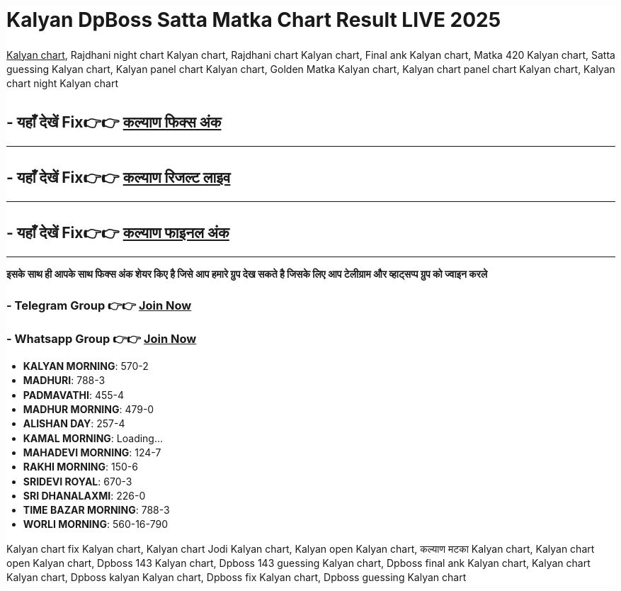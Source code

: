 # Kalyan DpBoss Satta Matka Chart Result LIVE 2025

[Kalyan chart](https://github.com/satta-matka-kalyan-dpboss-fix-chart/), Rajdhani night chart Kalyan chart, Rajdhani chart Kalyan chart, Final ank Kalyan chart, Matka 420 Kalyan chart, Satta guessing Kalyan chart, Kalyan panel chart Kalyan chart, Golden Matka Kalyan chart, Kalyan chart panel chart Kalyan chart, Kalyan chart night Kalyan chart

##  - यहाँ देखें Fix👉👉 [कल्याण फिक्स अंक](https://kalyan-chart-fix.hindipanti.in/dpboss-satta-matka-result-1/) 
---

## - यहाँ देखें Fix👉👉 [कल्याण रिजल्ट लाइव ](https://www.google.com/search?q=hindipanti+in+kalyan+fix) 
---

## - यहाँ देखें Fix👉👉 [कल्याण फाइनल अंक](https://kalyan-chart-fix.hindipanti.in/dpboss-satta-matka-result-1/) 

---

**इसके साथ ही आपके साथ फिक्स अंक शेयर किए है जिसे आप हमारे ग्रुप देख सकते है जिसके लिए आप टेलीग्राम और व्हाट्सप्प ग्रुप को ज्वाइन करले**

###  - Telegram  Group 👉👉 [Join Now](https://t.me/Hindiupdate201) 

###  - Whatsapp Group 👉👉 [Join Now](https://whatsapp.com/channel/0029Vay2FudAzNbmVl8KtW14) 

- **KALYAN MORNING**: 570-2
- **MADHURI**: 788-3
- **PADMAVATHI**: 455-4
- **MADHUR MORNING**: 479-0
- **ALISHAN DAY**: 257-4
- **KAMAL MORNING**: Loading...
- **MAHADEVI MORNING**: 124-7
- **RAKHI MORNING**: 150-6
- **SRIDEVI ROYAL**: 670-3
- **SRI DHANALAXMI**: 226-0
- **TIME BAZAR MORNING**: 788-3
- **WORLI MORNING**: 560-16-790


Kalyan chart fix Kalyan chart, Kalyan chart Jodi Kalyan chart, Kalyan open Kalyan chart, कल्याण मटका Kalyan chart, Kalyan chart open Kalyan chart, Dpboss 143 Kalyan chart, Dpboss 143 guessing Kalyan chart, Dpboss final ank Kalyan chart, Kalyan chart Kalyan chart, Dpboss kalyan Kalyan chart, Dpboss fix Kalyan chart, Dpboss guessing Kalyan chart


